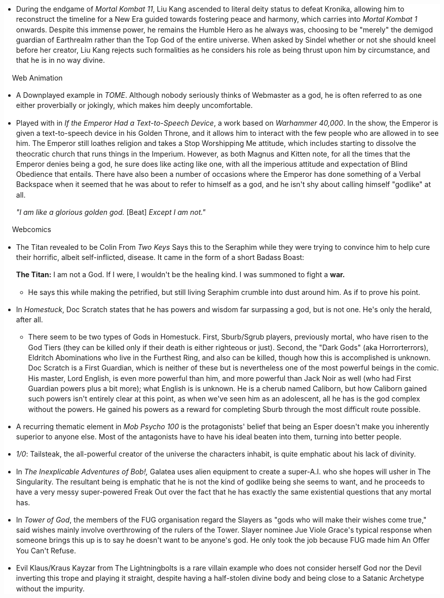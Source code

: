 -   During the endgame of _Mortal Kombat 11_, Liu Kang ascended to literal deity status to defeat Kronika, allowing him to reconstruct the timeline for a New Era guided towards fostering peace and harmony, which carries into _Mortal Kombat 1_ onwards. Despite this immense power, he remains the Humble Hero as he always was, choosing to be "merely" the demigod guardian of Earthrealm rather than the Top God of the entire universe. When asked by Sindel whether or not she should kneel before her creator, Liu Kang rejects such formalities as he considers his role as being thrust upon him by circumstance, and that he is in no way divine.

    Web Animation 

-   A Downplayed example in _TOME_. Although nobody seriously thinks of Webmaster as a god, he is often referred to as one either proverbially or jokingly, which makes him deeply uncomfortable.
-   Played with in _If the Emperor Had a Text-to-Speech Device_, a work based on _Warhammer 40,000_. In the show, the Emperor is given a text-to-speech device in his Golden Throne, and it allows him to interact with the few people who are allowed in to see him. The Emperor still loathes religion and takes a Stop Worshipping Me attitude, which includes starting to dissolve the theocratic church that runs things in the Imperium. However, as both Magnus and Kitten note, for all the times that the Emperor denies being a god, he sure does like acting like one, with all the imperious attitude and expectation of Blind Obedience that entails. There have also been a number of occasions where the Emperor has done something of a Verbal Backspace when it seemed that he was about to refer to himself as a god, and he isn't shy about calling himself "godlike" at all.
    
    _"I am like a glorious golden god._ \[Beat\] _Except I am not."_
    

    Webcomics 

-   The Titan revealed to be Colin From _Two Keys_ Says this to the Seraphim while they were trying to convince him to help cure their horrific, albeit self-inflicted, disease. It came in the form of a short Badass Boast:
    
    **The Titan:** I am not a God. If I were, I wouldn't be the healing kind. I was summoned to fight a **war.**
    
    -   He says this while making the petrified, but still living Seraphim crumble into dust around him. As if to prove his point.
-   In _Homestuck_, Doc Scratch states that he has powers and wisdom far surpassing a god, but is not one. He's only the herald, after all.
    -   There seem to be two types of Gods in Homestuck. First, Sburb/Sgrub players, previously mortal, who have risen to the God Tiers (they can be killed only if their death is either righteous or just). Second, the "Dark Gods" (aka Horrorterrors), Eldritch Abominations who live in the Furthest Ring, and also can be killed, though how this is accomplished is unknown. Doc Scratch is a First Guardian, which is neither of these but is nevertheless one of the most powerful beings in the comic. His master, Lord English, is even more powerful than him, and more powerful than Jack Noir as well (who had First Guardian powers plus a bit more); what English is is unknown. He is a cherub named Caliborn, but how Caliborn gained such powers isn't entirely clear at this point, as when we've seen him as an adolescent, all he has is the god complex without the powers. He gained his powers as a reward for completing Sburb through the most difficult route possible.
-   A recurring thematic element in _Mob Psycho 100_ is the protagonists' belief that being an Esper doesn't make you inherently superior to anyone else. Most of the antagonists have to have his ideal beaten into them, turning into better people.
-   _1/0_: Tailsteak, the all-powerful creator of the universe the characters inhabit, is quite emphatic about his lack of divinity.
-   In _The Inexplicable Adventures of Bob!,_ Galatea uses alien equipment to create a super-A.I. who she hopes will usher in The Singularity. The resultant being is emphatic that he is not the kind of godlike being she seems to want, and he proceeds to have a very messy super-powered Freak Out over the fact that he has exactly the same existential questions that any mortal has.
-   In _Tower of God_, the members of the FUG organisation regard the Slayers as "gods who will make their wishes come true," said wishes mainly involve overthrowing of the rulers of the Tower. Slayer nominee Jue Viole Grace's typical response when someone brings this up is to say he doesn't want to be anyone's god. He only took the job because FUG made him An Offer You Can't Refuse.
-   Evil Klaus/Kraus Kayzar from The Lightningbolts is a rare villain example who does not consider herself God nor the Devil inverting this trope and playing it straight, despite having a half-stolen divine body and being close to a Satanic Archetype without the impurity.
